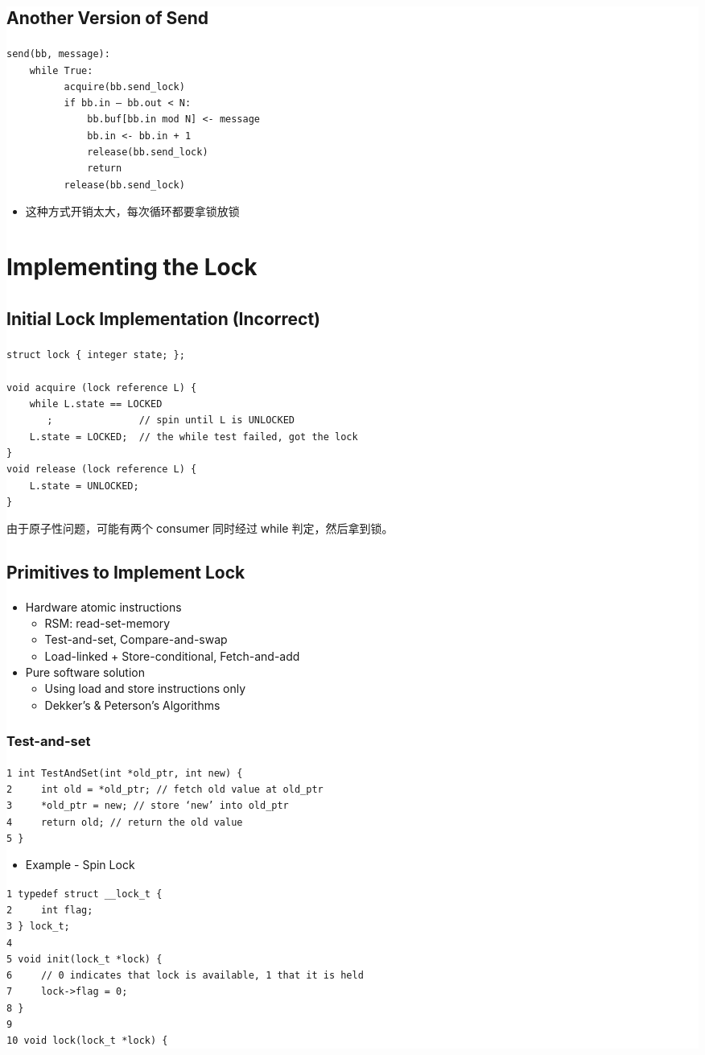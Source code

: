 ## Another Version of Send

```
send(bb, message):
    while True:
          acquire(bb.send_lock)
          if bb.in – bb.out < N:
              bb.buf[bb.in mod N] <- message
              bb.in <- bb.in + 1
              release(bb.send_lock)
              return
          release(bb.send_lock)
```
- 这种方式开销太大，每次循环都要拿锁放锁

# Implementing the Lock

## Initial Lock Implementation (Incorrect)
```
struct lock { integer state; };

void acquire (lock reference L) {
    while L.state == LOCKED
       ;               // spin until L is UNLOCKED
    L.state = LOCKED;  // the while test failed, got the lock
}
void release (lock reference L) {
    L.state = UNLOCKED;
}
```

由于原子性问题，可能有两个 consumer 同时经过 while 判定，然后拿到锁。

## Primitives to Implement Lock
- Hardware atomic instructions
    - RSM: read-set-memory
    - Test-and-set, Compare-and-swap
    - Load-linked + Store-conditional, Fetch-and-add
- Pure software solution
    - Using load and store instructions only
    - Dekker’s & Peterson’s Algorithms

### Test-and-set
```
1 int TestAndSet(int *old_ptr, int new) {
2     int old = *old_ptr; // fetch old value at old_ptr
3     *old_ptr = new; // store ‘new’ into old_ptr
4     return old; // return the old value
5 }
```
- Example - Spin Lock
```
1 typedef struct __lock_t {
2     int flag;
3 } lock_t;
4
5 void init(lock_t *lock) {
6     // 0 indicates that lock is available, 1 that it is held
7     lock->flag = 0;
8 }
9
10 void lock(lock_t *lock) {
```